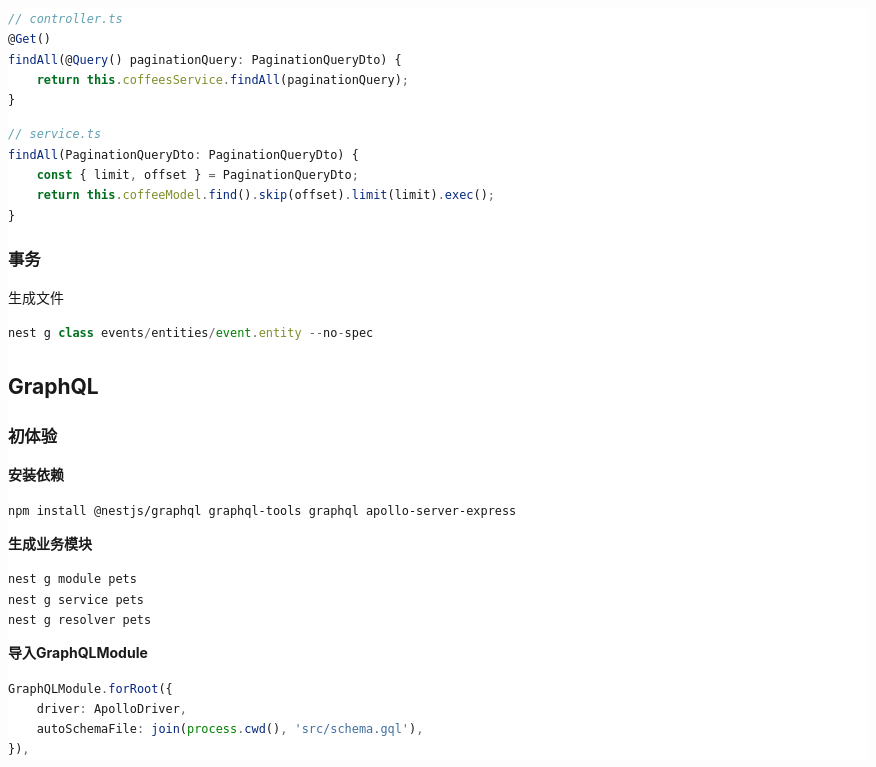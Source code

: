 ```typescript
// controller.ts
@Get()
findAll(@Query() paginationQuery: PaginationQueryDto) {
    return this.coffeesService.findAll(paginationQuery);
}
```

```typescript
// service.ts
findAll(PaginationQueryDto: PaginationQueryDto) {
    const { limit, offset } = PaginationQueryDto;
    return this.coffeeModel.find().skip(offset).limit(limit).exec();
}
```



### 事务

生成文件

```typescript
nest g class events/entities/event.entity --no-spec
```





## GraphQL

### 初体验

**安装依赖**

```bash
npm install @nestjs/graphql graphql-tools graphql apollo-server-express
```



**生成业务模块**

```bash
nest g module pets
nest g service pets
nest g resolver pets
```



**导入GraphQLModule**

```typescript
GraphQLModule.forRoot({
    driver: ApolloDriver,
    autoSchemaFile: join(process.cwd(), 'src/schema.gql'),
}),
```
